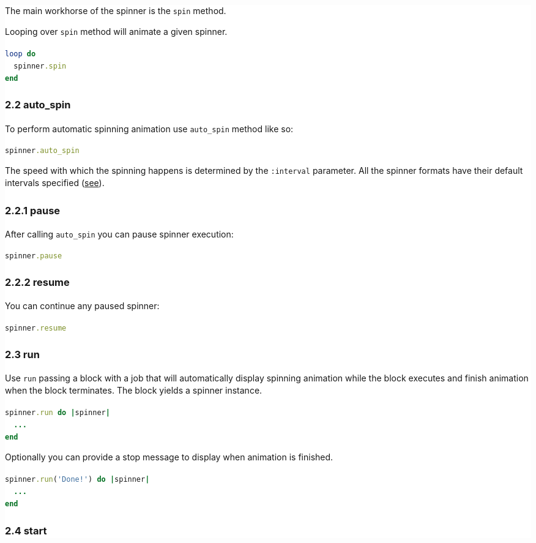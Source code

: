 The main workhorse of the spinner is the `spin` method.

Looping over `spin` method will animate a given spinner.

```ruby
loop do
  spinner.spin
end
```

### 2.2 auto_spin

To perform automatic spinning animation use `auto_spin` method like so:

```ruby
spinner.auto_spin
```

The speed with which the spinning happens is determined by the `:interval` parameter. All the spinner formats have their default intervals specified ([see](https://github.com/piotrmurach/tty-spinner/blob/master/lib/tty/spinner/formats.rb)).

### 2.2.1 pause

After calling `auto_spin` you can pause spinner execution:

```ruby
spinner.pause
```

### 2.2.2 resume

You can continue any paused spinner:

```ruby
spinner.resume
```

### 2.3 run

Use `run` passing a block with a job that will automatically display spinning animation while the block executes and finish animation when the block terminates. The block yields a spinner instance.

```ruby
spinner.run do |spinner|
  ...
end
```

Optionally you can provide a stop message to display when animation is finished.

```ruby
spinner.run('Done!') do |spinner|
  ...
end
```

### 2.4 start
